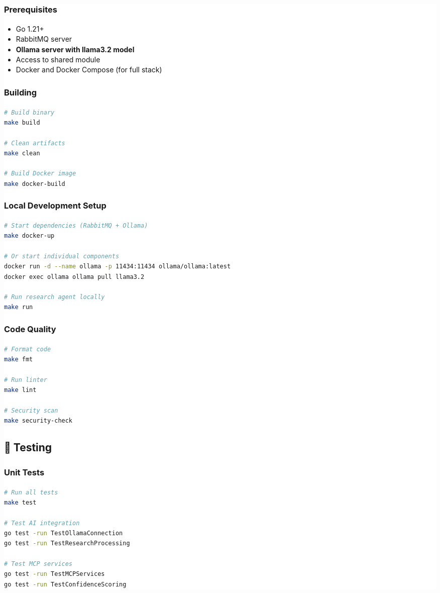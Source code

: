 ### Prerequisites
- Go 1.21+
- RabbitMQ server
- **Ollama server with llama3.2 model**
- Access to shared module
- Docker and Docker Compose (for full stack)

### Building
```bash
# Build binary
make build

# Clean artifacts
make clean

# Build Docker image
make docker-build
```

### Local Development Setup
```bash
# Start dependencies (RabbitMQ + Ollama)
make docker-up

# Or start individual components
docker run -d --name ollama -p 11434:11434 ollama/ollama:latest
docker exec ollama ollama pull llama3.2

# Run research agent locally
make run
```

### Code Quality
```bash
# Format code
make fmt

# Run linter
make lint

# Security scan
make security-check
```

## 🧪 Testing

### Unit Tests
```bash
# Run all tests
make test

# Test AI integration
go test -run TestOllamaConnection
go test -run TestResearchProcessing

# Test MCP services
go test -run TestMCPServices
go test -run TestConfidenceScoring
```
